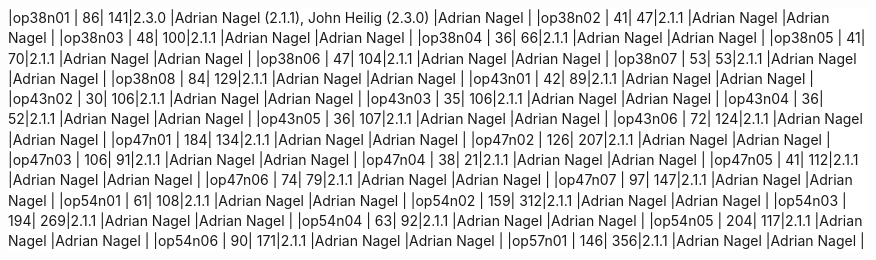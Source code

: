 |op38n01                                                                  |      86|   141|2.3.0   |Adrian Nagel (2.1.1), John Heilig (2.3.0)         |Adrian Nagel                                           |
|op38n02                                                                  |      41|    47|2.1.1   |Adrian Nagel                                      |Adrian Nagel                                           |
|op38n03                                                                  |      48|   100|2.1.1   |Adrian Nagel                                      |Adrian Nagel                                           |
|op38n04                                                                  |      36|    66|2.1.1   |Adrian Nagel                                      |Adrian Nagel                                           |
|op38n05                                                                  |      41|    70|2.1.1   |Adrian Nagel                                      |Adrian Nagel                                           |
|op38n06                                                                  |      47|   104|2.1.1   |Adrian Nagel                                      |Adrian Nagel                                           |
|op38n07                                                                  |      53|    53|2.1.1   |Adrian Nagel                                      |Adrian Nagel                                           |
|op38n08                                                                  |      84|   129|2.1.1   |Adrian Nagel                                      |Adrian Nagel                                           |
|op43n01                                                                  |      42|    89|2.1.1   |Adrian Nagel                                      |Adrian Nagel                                           |
|op43n02                                                                  |      30|   106|2.1.1   |Adrian Nagel                                      |Adrian Nagel                                           |
|op43n03                                                                  |      35|   106|2.1.1   |Adrian Nagel                                      |Adrian Nagel                                           |
|op43n04                                                                  |      36|    52|2.1.1   |Adrian Nagel                                      |Adrian Nagel                                           |
|op43n05                                                                  |      36|   107|2.1.1   |Adrian Nagel                                      |Adrian Nagel                                           |
|op43n06                                                                  |      72|   124|2.1.1   |Adrian Nagel                                      |Adrian Nagel                                           |
|op47n01                                                                  |     184|   134|2.1.1   |Adrian Nagel                                      |Adrian Nagel                                           |
|op47n02                                                                  |     126|   207|2.1.1   |Adrian Nagel                                      |Adrian Nagel                                           |
|op47n03                                                                  |     106|    91|2.1.1   |Adrian Nagel                                      |Adrian Nagel                                           |
|op47n04                                                                  |      38|    21|2.1.1   |Adrian Nagel                                      |Adrian Nagel                                           |
|op47n05                                                                  |      41|   112|2.1.1   |Adrian Nagel                                      |Adrian Nagel                                           |
|op47n06                                                                  |      74|    79|2.1.1   |Adrian Nagel                                      |Adrian Nagel                                           |
|op47n07                                                                  |      97|   147|2.1.1   |Adrian Nagel                                      |Adrian Nagel                                           |
|op54n01                                                                  |      61|   108|2.1.1   |Adrian Nagel                                      |Adrian Nagel                                           |
|op54n02                                                                  |     159|   312|2.1.1   |Adrian Nagel                                      |Adrian Nagel                                           |
|op54n03                                                                  |     194|   269|2.1.1   |Adrian Nagel                                      |Adrian Nagel                                           |
|op54n04                                                                  |      63|    92|2.1.1   |Adrian Nagel                                      |Adrian Nagel                                           |
|op54n05                                                                  |     204|   117|2.1.1   |Adrian Nagel                                      |Adrian Nagel                                           |
|op54n06                                                                  |      90|   171|2.1.1   |Adrian Nagel                                      |Adrian Nagel                                           |
|op57n01                                                                  |     146|   356|2.1.1   |Adrian Nagel                                      |Adrian Nagel                                           |